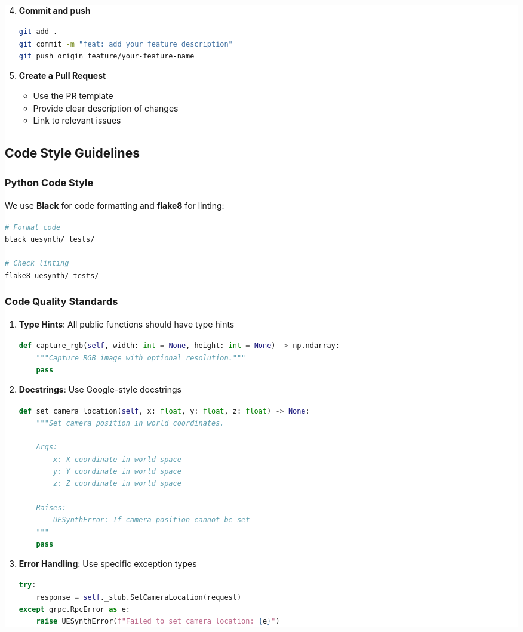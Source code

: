 4. **Commit and push**
   ```bash
   git add .
   git commit -m "feat: add your feature description"
   git push origin feature/your-feature-name
   ```

5. **Create a Pull Request**
   - Use the PR template
   - Provide clear description of changes
   - Link to relevant issues

## Code Style Guidelines

### Python Code Style

We use **Black** for code formatting and **flake8** for linting:

```bash
# Format code
black uesynth/ tests/

# Check linting
flake8 uesynth/ tests/
```

### Code Quality Standards

1. **Type Hints**: All public functions should have type hints
   ```python
   def capture_rgb(self, width: int = None, height: int = None) -> np.ndarray:
       """Capture RGB image with optional resolution."""
       pass
   ```

2. **Docstrings**: Use Google-style docstrings
   ```python
   def set_camera_location(self, x: float, y: float, z: float) -> None:
       """Set camera position in world coordinates.
       
       Args:
           x: X coordinate in world space
           y: Y coordinate in world space
           z: Z coordinate in world space
           
       Raises:
           UESynthError: If camera position cannot be set
       """
       pass
   ```

3. **Error Handling**: Use specific exception types
   ```python
   try:
       response = self._stub.SetCameraLocation(request)
   except grpc.RpcError as e:
       raise UESynthError(f"Failed to set camera location: {e}")
   ```
